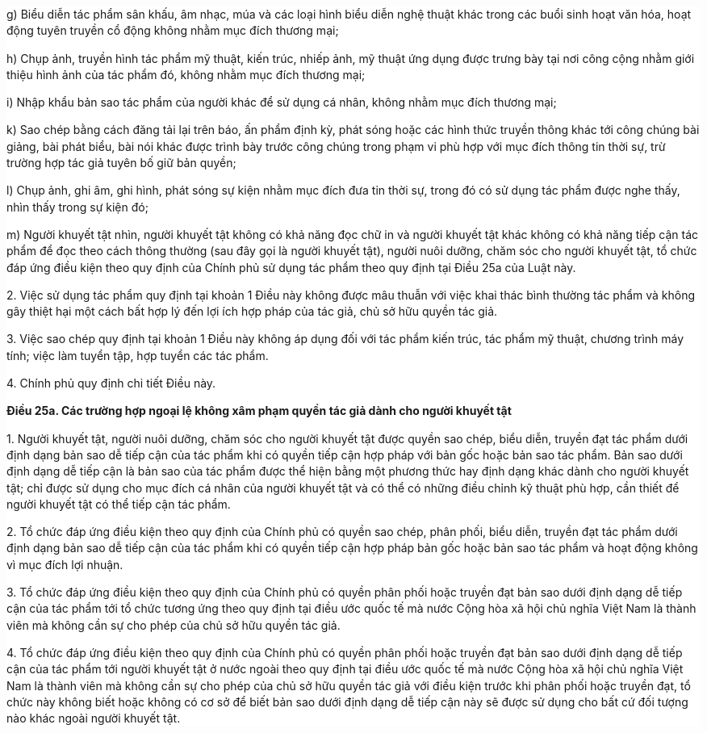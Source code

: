 g) Biểu diễn tác phẩm sân khấu, âm nhạc, múa và các loại hình biểu diễn nghệ
thuật khác trong các buổi sinh hoạt văn hóa, hoạt động tuyên truyền cổ động
không nhằm mục đích thương mại;

h) Chụp ảnh, truyền hình tác phẩm mỹ thuật, kiến trúc, nhiếp ảnh, mỹ thuật ứng
dụng được trưng bày tại nơi công cộng nhằm giới thiệu hình ảnh của tác phẩm
đó, không nhằm mục đích thương mại;

i) Nhập khẩu bản sao tác phẩm của người khác để sử dụng cá nhân, không nhằm
mục đích thương mại;

k) Sao chép bằng cách đăng tải lại trên báo, ấn phẩm định kỳ, phát sóng hoặc
các hình thức truyền thông khác tới công chúng bài giảng, bài phát biểu, bài
nói khác được trình bày trước công chúng trong phạm vi phù hợp với mục đích
thông tin thời sự, trừ trường hợp tác giả tuyên bố giữ bản quyền;

l) Chụp ảnh, ghi âm, ghi hình, phát sóng sự kiện nhằm mục đích đưa tin thời
sự, trong đó có sử dụng tác phẩm được nghe thấy, nhìn thấy trong sự kiện đó;

m) Người khuyết tật nhìn, người khuyết tật không có khả năng đọc chữ in và
người khuyết tật khác không có khả năng tiếp cận tác phẩm để đọc theo cách
thông thường (sau đây gọi là người khuyết tật), người nuôi dưỡng, chăm sóc cho
người khuyết tật, tổ chức đáp ứng điều kiện theo quy định của Chính phủ sử
dụng tác phẩm theo quy định tại Điều 25a của Luật này.

2\. Việc sử dụng tác phẩm quy định tại khoản 1 Điều này không được mâu thuẫn
với việc khai thác bình thường tác phẩm và không gây thiệt hại một cách bất
hợp lý đến lợi ích hợp pháp của tác giả, chủ sở hữu quyền tác giả.

3\. Việc sao chép quy định tại khoản 1 Điều này không áp dụng đối với tác phẩm
kiến trúc, tác phẩm mỹ thuật, chương trình máy tính; việc làm tuyển tập, hợp
tuyển các tác phẩm.

4\. Chính phủ quy định chi tiết Điều này.

**Điều 25a. Các trường hợp ngoại lệ không xâm phạm quyền tác giả dành cho
người khuyết tật**

1\. Người khuyết tật, người nuôi dưỡng, chăm sóc cho người khuyết tật được
quyền sao chép, biểu diễn, truyền đạt tác phẩm dưới định dạng bản sao dễ tiếp
cận của tác phẩm khi có quyền tiếp cận hợp pháp với bản gốc hoặc bản sao tác
phẩm. Bản sao dưới định dạng dễ tiếp cận là bản sao của tác phẩm được thể hiện
bằng một phương thức hay định dạng khác dành cho người khuyết tật; chỉ được sử
dụng cho mục đích cá nhân của người khuyết tật và có thể có những điều chỉnh
kỹ thuật phù hợp, cần thiết để người khuyết tật có thể tiếp cận tác phẩm.

2\. Tổ chức đáp ứng điều kiện theo quy định của Chính phủ có quyền sao chép,
phân phối, biểu diễn, truyền đạt tác phẩm dưới định dạng bản sao dễ tiếp cận
của tác phẩm khi có quyền tiếp cận hợp pháp bản gốc hoặc bản sao tác phẩm và
hoạt động không vì mục đích lợi nhuận.

3\. Tổ chức đáp ứng điều kiện theo quy định của Chính phủ có quyền phân phối
hoặc truyền đạt bản sao dưới định dạng dễ tiếp cận của tác phẩm tới tổ chức
tương ứng theo quy định tại điều ước quốc tế mà nước Cộng hòa xã hội chủ nghĩa
Việt Nam là thành viên mà không cần sự cho phép của chủ sở hữu quyền tác giả.

4\. Tổ chức đáp ứng điều kiện theo quy định của Chính phủ có quyền phân phối
hoặc truyền đạt bản sao dưới định dạng dễ tiếp cận của tác phẩm tới người
khuyết tật ở nước ngoài theo quy định tại điều ước quốc tế mà nước Cộng hòa xã
hội chủ nghĩa Việt Nam là thành viên mà không cần sự cho phép của chủ sở hữu
quyền tác giả với điều kiện trước khi phân phối hoặc truyền đạt, tổ chức này
không biết hoặc không có cơ sở để biết bản sao dưới định dạng dễ tiếp cận này
sẽ được sử dụng cho bất cứ đối tượng nào khác ngoài người khuyết tật.
